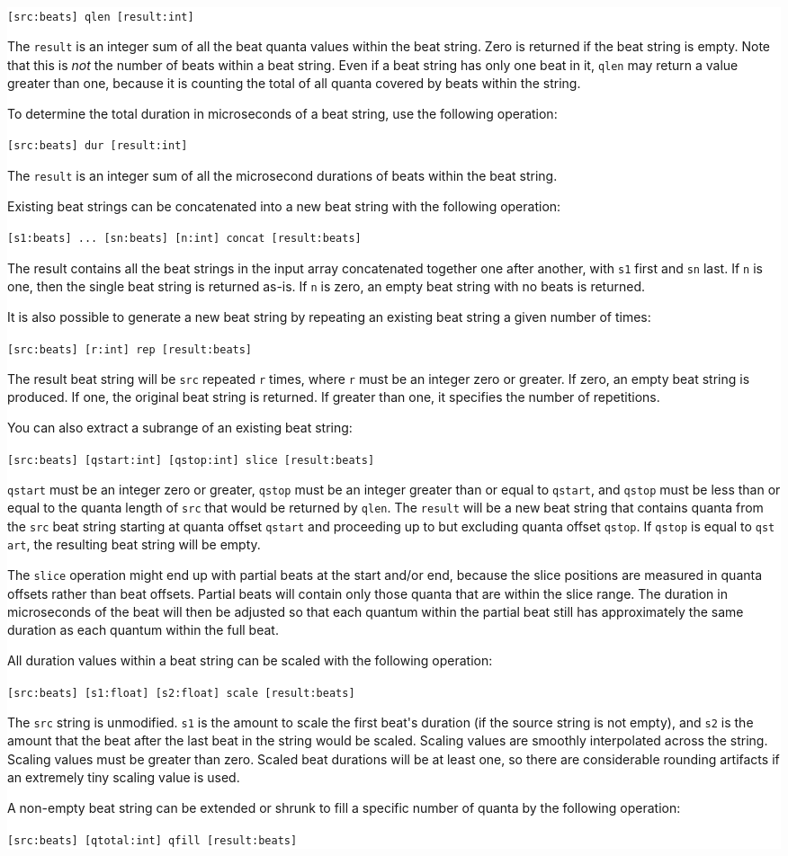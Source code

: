     [src:beats] qlen [result:int]

The `result` is an integer sum of all the beat quanta values within the beat string.  Zero is returned if the beat string is empty.  Note that this is _not_ the number of beats within a beat string.  Even if a beat string has only one beat in it, `qlen` may return a value greater than one, because it is counting the total of all quanta covered by beats within the string.

To determine the total duration in microseconds of a beat string, use the following operation:

    [src:beats] dur [result:int]

The `result` is an integer sum of all the microsecond durations of beats within the beat string.

Existing beat strings can be concatenated into a new beat string with the following operation:

    [s1:beats] ... [sn:beats] [n:int] concat [result:beats]

The result contains all the beat strings in the input array concatenated together one after another, with `s1` first and `sn` last.  If `n` is one, then the single beat string is returned as-is.  If `n` is zero, an empty beat string with no beats is returned.

It is also possible to generate a new beat string by repeating an existing beat string a given number of times:

    [src:beats] [r:int] rep [result:beats]

The result beat string will be `src` repeated `r` times, where `r` must be an integer zero or greater.  If zero, an empty beat string is produced.  If one, the original beat string is returned.  If greater than one, it specifies the number of repetitions.

You can also extract a subrange of an existing beat string:

    [src:beats] [qstart:int] [qstop:int] slice [result:beats]

`qstart` must be an integer zero or greater, `qstop` must be an integer greater than or equal to `qstart`, and `qstop` must be less than or equal to the quanta length of `src` that would be returned by `qlen`.  The `result` will be a new beat string that contains quanta from the `src` beat string starting at quanta offset `qstart` and proceeding up to but excluding quanta offset `qstop`.  If `qstop` is equal to `qstart`, the resulting beat string will be empty.

The `slice` operation might end up with partial beats at the start and/or end, because the slice positions are measured in quanta offsets rather than beat offsets.  Partial beats will contain only those quanta that are within the slice range.  The duration in microseconds of the beat will then be adjusted so that each quantum within the partial beat still has approximately the same duration as each quantum within the full beat.

All duration values within a beat string can be scaled with the following operation:

    [src:beats] [s1:float] [s2:float] scale [result:beats]

The `src` string is unmodified.  `s1` is the amount to scale the first beat's duration (if the source string is not empty), and `s2` is the amount that the beat after the last beat in the string would be scaled.  Scaling values are smoothly interpolated across the string.  Scaling values must be greater than zero.  Scaled beat durations will be at least one, so there are considerable rounding artifacts if an extremely tiny scaling value is used.

A non-empty beat string can be extended or shrunk to fill a specific number of quanta by the following operation:

    [src:beats] [qtotal:int] qfill [result:beats]
